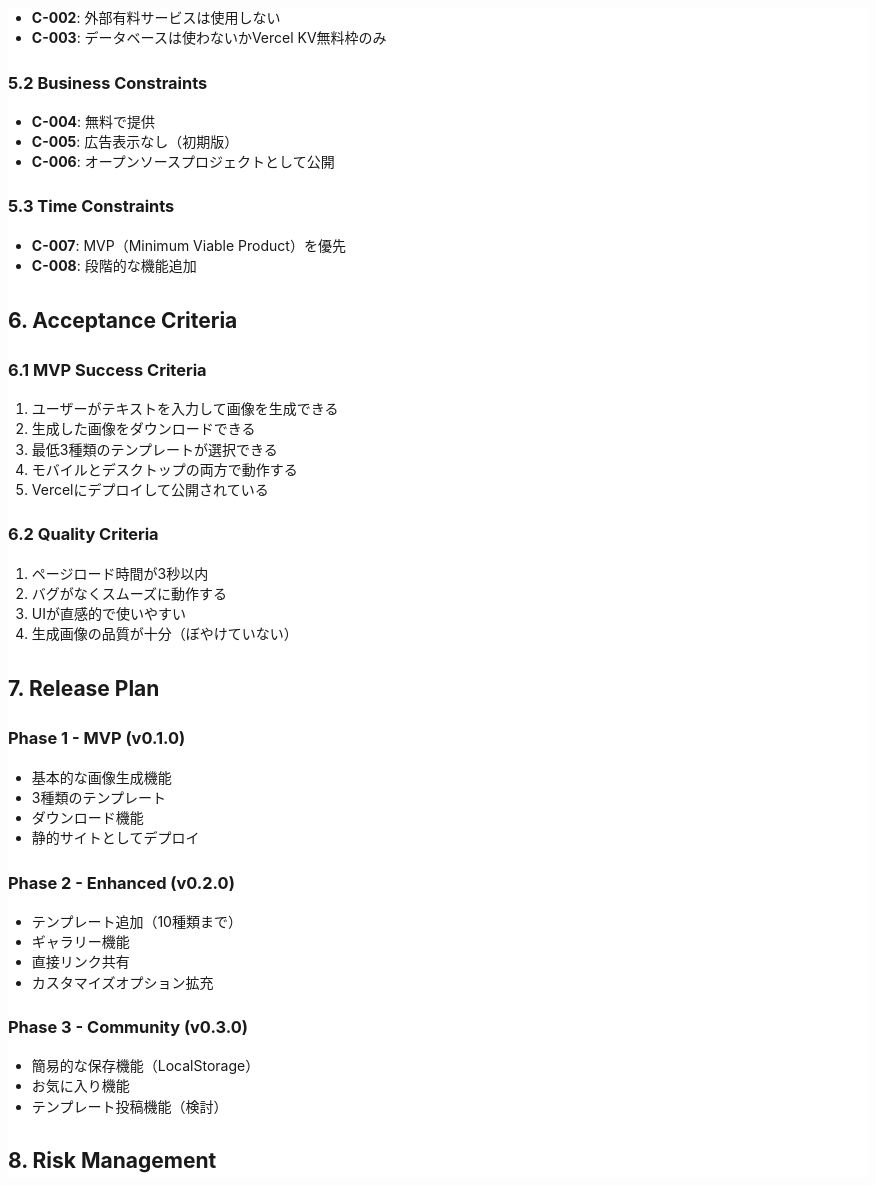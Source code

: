 - **C-002**: 外部有料サービスは使用しない
- **C-003**: データベースは使わないかVercel KV無料枠のみ

### 5.2 Business Constraints
- **C-004**: 無料で提供
- **C-005**: 広告表示なし（初期版）
- **C-006**: オープンソースプロジェクトとして公開

### 5.3 Time Constraints
- **C-007**: MVP（Minimum Viable Product）を優先
- **C-008**: 段階的な機能追加

## 6. Acceptance Criteria

### 6.1 MVP Success Criteria
1. ユーザーがテキストを入力して画像を生成できる
2. 生成した画像をダウンロードできる
3. 最低3種類のテンプレートが選択できる
4. モバイルとデスクトップの両方で動作する
5. Vercelにデプロイして公開されている

### 6.2 Quality Criteria
1. ページロード時間が3秒以内
2. バグがなくスムーズに動作する
3. UIが直感的で使いやすい
4. 生成画像の品質が十分（ぼやけていない）

## 7. Release Plan

### Phase 1 - MVP (v0.1.0)
- 基本的な画像生成機能
- 3種類のテンプレート
- ダウンロード機能
- 静的サイトとしてデプロイ

### Phase 2 - Enhanced (v0.2.0)
- テンプレート追加（10種類まで）
- ギャラリー機能
- 直接リンク共有
- カスタマイズオプション拡充

### Phase 3 - Community (v0.3.0)
- 簡易的な保存機能（LocalStorage）
- お気に入り機能
- テンプレート投稿機能（検討）

## 8. Risk Management
